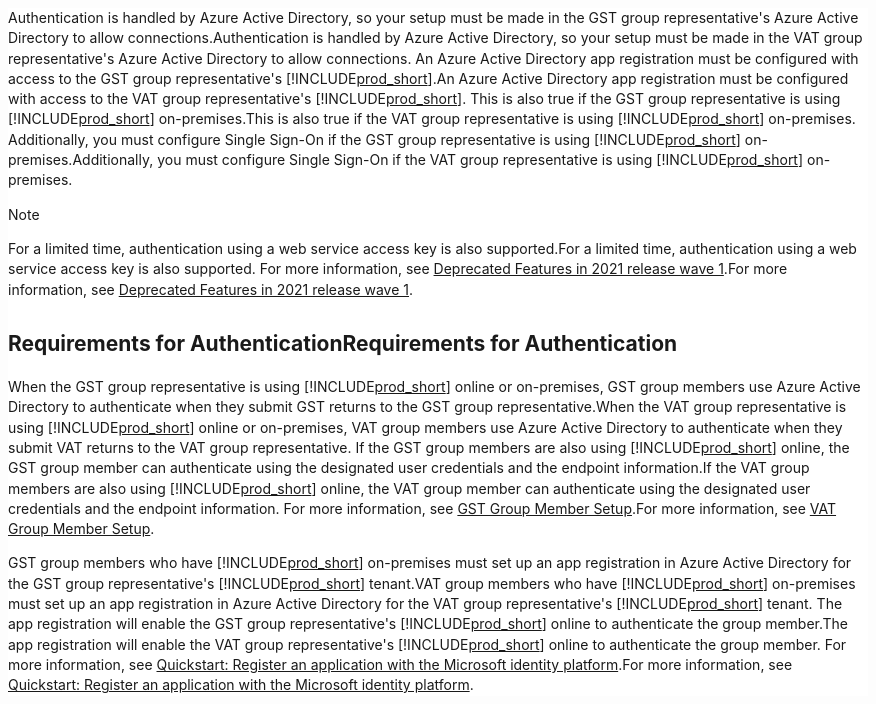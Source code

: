 <span data-ttu-id="7c8f0-140">Authentication is handled by Azure Active Directory, so your setup must be made in the GST group representative's Azure Active Directory to allow connections.</span><span class="sxs-lookup"><span data-stu-id="7c8f0-140">Authentication is handled by Azure Active Directory, so your setup must be made in the VAT group representative's Azure Active Directory to allow connections.</span></span> <span data-ttu-id="7c8f0-141">An Azure Active Directory app registration must be configured with access to the GST group representative's [!INCLUDE[prod_short](includes/prod_short.md)].</span><span class="sxs-lookup"><span data-stu-id="7c8f0-141">An Azure Active Directory app registration must be configured with access to the VAT group representative's [!INCLUDE[prod_short](includes/prod_short.md)].</span></span> <span data-ttu-id="7c8f0-142">This is also true if the GST group representative is using [!INCLUDE[prod_short](includes/prod_short.md)] on-premises.</span><span class="sxs-lookup"><span data-stu-id="7c8f0-142">This is also true if the VAT group representative is using [!INCLUDE[prod_short](includes/prod_short.md)] on-premises.</span></span> <span data-ttu-id="7c8f0-143">Additionally, you must configure Single Sign-On if the GST group representative is using [!INCLUDE[prod_short](includes/prod_short.md)] on-premises.</span><span class="sxs-lookup"><span data-stu-id="7c8f0-143">Additionally, you must configure Single Sign-On if the VAT group representative is using [!INCLUDE[prod_short](includes/prod_short.md)] on-premises.</span></span>

> [!NOTE]
> <span data-ttu-id="7c8f0-144">For a limited time, authentication using a web service access key is also supported.</span><span class="sxs-lookup"><span data-stu-id="7c8f0-144">For a limited time, authentication using a web service access key is also supported.</span></span> <span data-ttu-id="7c8f0-145">For more information, see [Deprecated Features in 2021 release wave 1](/dynamics365/business-central/dev-itpro/upgrade/deprecated-features-w1#deprecated-features-in-2021-release-wave-1).</span><span class="sxs-lookup"><span data-stu-id="7c8f0-145">For more information, see [Deprecated Features in 2021 release wave 1](/dynamics365/business-central/dev-itpro/upgrade/deprecated-features-w1#deprecated-features-in-2021-release-wave-1).</span></span>

## <a name="requirements-for-authentication"></a><span data-ttu-id="7c8f0-146">Requirements for Authentication</span><span class="sxs-lookup"><span data-stu-id="7c8f0-146">Requirements for Authentication</span></span> 
<span data-ttu-id="7c8f0-147">When the GST group representative is using [!INCLUDE[prod_short](includes/prod_short.md)] online or on-premises, GST group members use Azure Active Directory to authenticate when they submit GST returns to the GST group representative.</span><span class="sxs-lookup"><span data-stu-id="7c8f0-147">When the VAT group representative is using [!INCLUDE[prod_short](includes/prod_short.md)] online or on-premises, VAT group members use Azure Active Directory to authenticate when they submit VAT returns to the VAT group representative.</span></span> <span data-ttu-id="7c8f0-148">If the GST group members are also using [!INCLUDE[prod_short](includes/prod_short.md)] online, the GST group member can authenticate using the designated user credentials and the endpoint information.</span><span class="sxs-lookup"><span data-stu-id="7c8f0-148">If the VAT group members are also using [!INCLUDE[prod_short](includes/prod_short.md)] online, the VAT group member can authenticate using the designated user credentials and the endpoint information.</span></span> <span data-ttu-id="7c8f0-149">For more information, see [GST Group Member Setup](ui-extensions-vat-group.md#vat-group-member-setup).</span><span class="sxs-lookup"><span data-stu-id="7c8f0-149">For more information, see [VAT Group Member Setup](ui-extensions-vat-group.md#vat-group-member-setup).</span></span>

<span data-ttu-id="7c8f0-150">GST group members who have [!INCLUDE[prod_short](includes/prod_short.md)] on-premises must set up an app registration in Azure Active Directory for the GST group representative's [!INCLUDE[prod_short](includes/prod_short.md)] tenant.</span><span class="sxs-lookup"><span data-stu-id="7c8f0-150">VAT group members who have [!INCLUDE[prod_short](includes/prod_short.md)] on-premises must set up an app registration in Azure Active Directory for the VAT group representative's [!INCLUDE[prod_short](includes/prod_short.md)] tenant.</span></span> <span data-ttu-id="7c8f0-151">The app registration will enable the GST group representative's [!INCLUDE[prod_short](includes/prod_short.md)] online to authenticate the group member.</span><span class="sxs-lookup"><span data-stu-id="7c8f0-151">The app registration will enable the VAT group representative's [!INCLUDE[prod_short](includes/prod_short.md)] online to authenticate the group member.</span></span> <span data-ttu-id="7c8f0-152">For more information, see [Quickstart: Register an application with the Microsoft identity platform](/azure/active-directory/develop/quickstart-register-app).</span><span class="sxs-lookup"><span data-stu-id="7c8f0-152">For more information, see [Quickstart: Register an application with the Microsoft identity platform](/azure/active-directory/develop/quickstart-register-app).</span></span>
